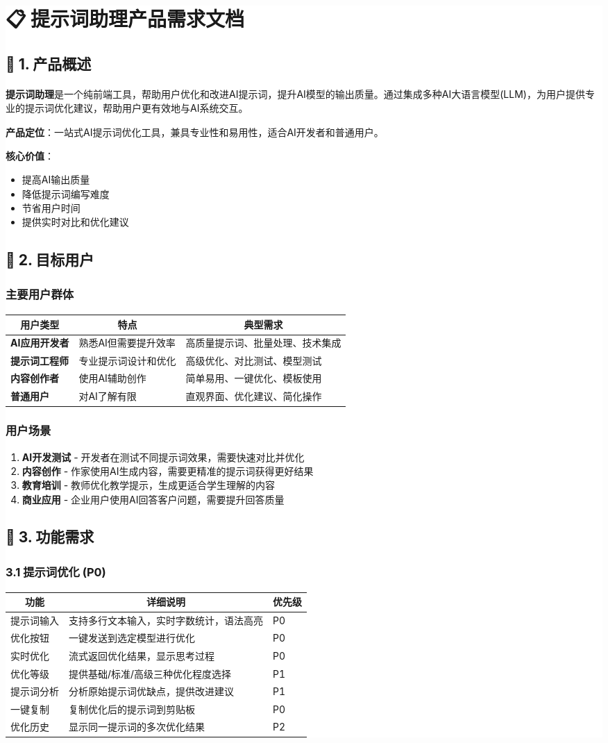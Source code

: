 # 📋 提示词助理产品需求文档

## 📝 1. 产品概述

**提示词助理**是一个纯前端工具，帮助用户优化和改进AI提示词，提升AI模型的输出质量。通过集成多种AI大语言模型(LLM)，为用户提供专业的提示词优化建议，帮助用户更有效地与AI系统交互。

**产品定位**：一站式AI提示词优化工具，兼具专业性和易用性，适合AI开发者和普通用户。

**核心价值**：
- 提高AI输出质量
- 降低提示词编写难度
- 节省用户时间
- 提供实时对比和优化建议

## 👥 2. 目标用户

### 主要用户群体

| 用户类型 | 特点 | 典型需求 |
|---------|------|---------|
| **AI应用开发者** | 熟悉AI但需要提升效率 | 高质量提示词、批量处理、技术集成 |
| **提示词工程师** | 专业提示词设计和优化 | 高级优化、对比测试、模型测试 |
| **内容创作者** | 使用AI辅助创作 | 简单易用、一键优化、模板使用 |
| **普通用户** | 对AI了解有限 | 直观界面、优化建议、简化操作 |

### 用户场景

1. **AI开发测试** - 开发者在测试不同提示词效果，需要快速对比并优化
2. **内容创作** - 作家使用AI生成内容，需要更精准的提示词获得更好结果
3. **教育培训** - 教师优化教学提示，生成更适合学生理解的内容
4. **商业应用** - 企业用户使用AI回答客户问题，需要提升回答质量

## 🎯 3. 功能需求

### 3.1 提示词优化 (P0)

| 功能 | 详细说明 | 优先级 |
|------|---------|-------|
| 提示词输入 | 支持多行文本输入，实时字数统计，语法高亮 | P0 |
| 优化按钮 | 一键发送到选定模型进行优化 | P0 |
| 实时优化 | 流式返回优化结果，显示思考过程 | P0 |
| 优化等级 | 提供基础/标准/高级三种优化程度选择 | P1 |
| 提示词分析 | 分析原始提示词优缺点，提供改进建议 | P1 |
| 一键复制 | 复制优化后的提示词到剪贴板 | P0 |
| 优化历史 | 显示同一提示词的多次优化结果 | P2 |
